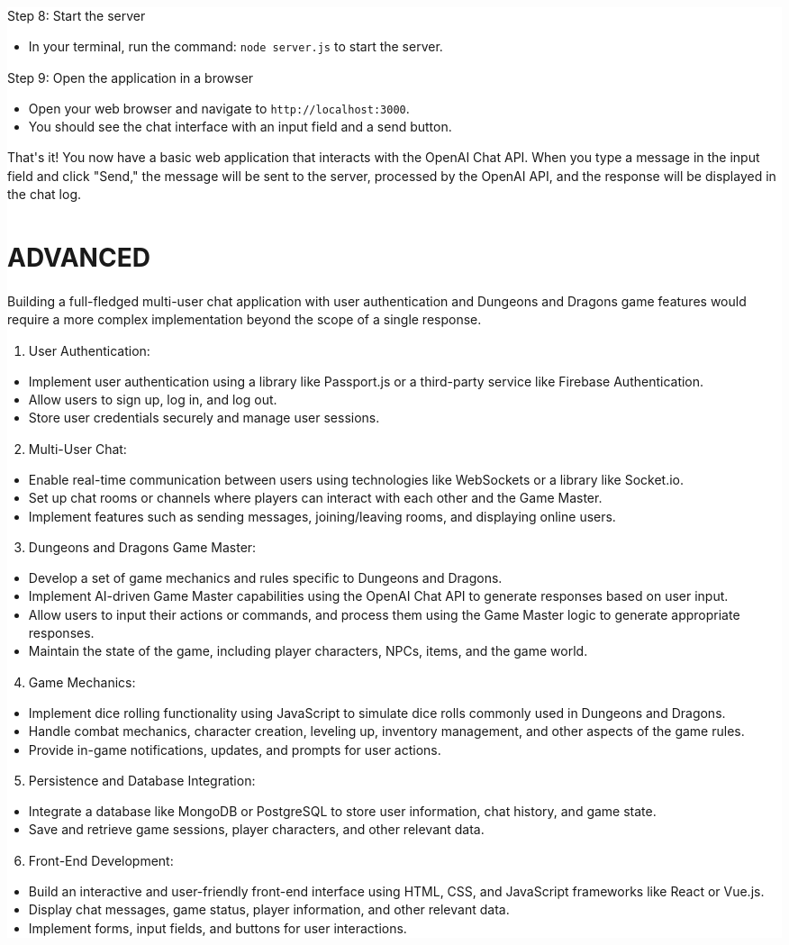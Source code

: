 Step 8: Start the server
- In your terminal, run the command: `node server.js` to start the server.

Step 9: Open the application in a browser
- Open your web browser and navigate to `http://localhost:3000`.
- You should see the chat interface with an input field and a send button.

That's it! You now have a basic web application that interacts with the OpenAI Chat API. When you type a message in the input field and click "Send," the message will be sent to the server, processed by the OpenAI API, and the response will be displayed in the chat log.



# ADVANCED

Building a full-fledged multi-user chat application with user authentication and Dungeons and Dragons game features would require a more complex implementation beyond the scope of a single response.

1. User Authentication:
- Implement user authentication using a library like Passport.js or a third-party service like Firebase Authentication.
- Allow users to sign up, log in, and log out.
- Store user credentials securely and manage user sessions.

2. Multi-User Chat:
- Enable real-time communication between users using technologies like WebSockets or a library like Socket.io.
- Set up chat rooms or channels where players can interact with each other and the Game Master.
- Implement features such as sending messages, joining/leaving rooms, and displaying online users.

3. Dungeons and Dragons Game Master:
- Develop a set of game mechanics and rules specific to Dungeons and Dragons.
- Implement AI-driven Game Master capabilities using the OpenAI Chat API to generate responses based on user input.
- Allow users to input their actions or commands, and process them using the Game Master logic to generate appropriate responses.
- Maintain the state of the game, including player characters, NPCs, items, and the game world.

4. Game Mechanics:
- Implement dice rolling functionality using JavaScript to simulate dice rolls commonly used in Dungeons and Dragons.
- Handle combat mechanics, character creation, leveling up, inventory management, and other aspects of the game rules.
- Provide in-game notifications, updates, and prompts for user actions.

5. Persistence and Database Integration:
- Integrate a database like MongoDB or PostgreSQL to store user information, chat history, and game state.
- Save and retrieve game sessions, player characters, and other relevant data.

6. Front-End Development:
- Build an interactive and user-friendly front-end interface using HTML, CSS, and JavaScript frameworks like React or Vue.js.
- Display chat messages, game status, player information, and other relevant data.
- Implement forms, input fields, and buttons for user interactions.
